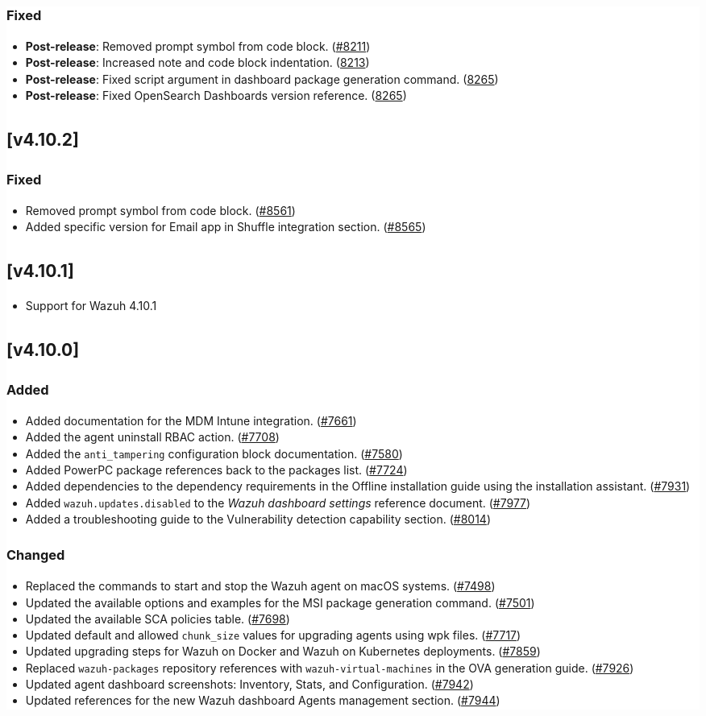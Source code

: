 ### Fixed

- **Post-release**: Removed prompt symbol from code block. ([#8211](https://github.com/wazuh/wazuh-documentation/pull/8211))
- **Post-release**: Increased note and code block indentation. ([8213](https://github.com/wazuh/wazuh-documentation/pull/8213))
- **Post-release**: Fixed script argument in dashboard package generation command. ([8265](https://github.com/wazuh/wazuh-documentation/pull/8265))
- **Post-release**: Fixed OpenSearch Dashboards version reference. ([8265](https://github.com/wazuh/wazuh-documentation/pull/8265))

## [v4.10.2]

### Fixed

- Removed prompt symbol from code block. ([#8561](https://github.com/wazuh/wazuh-documentation/pull/8561))
- Added specific version for Email app in Shuffle integration section. ([#8565](https://github.com/wazuh/wazuh-documentation/pull/8565))

## [v4.10.1]

- Support for Wazuh 4.10.1

## [v4.10.0]

### Added

- Added documentation for the MDM Intune integration. ([#7661](https://github.com/wazuh/wazuh-documentation/pull/7661))
- Added the agent uninstall RBAC action. ([#7708](https://github.com/wazuh/wazuh-documentation/pull/7708))
- Added the ``anti_tampering`` configuration block documentation. ([#7580](https://github.com/wazuh/wazuh-documentation/pull/7580))
- Added PowerPC package references back to the packages list. ([#7724](https://github.com/wazuh/wazuh-documentation/pull/7724))
- Added dependencies to the dependency requirements in the Offline installation guide using the installation assistant. ([#7931](https://github.com/wazuh/wazuh-documentation/pull/7931))
- Added ``wazuh.updates.disabled`` to the *Wazuh dashboard settings* reference document. ([#7977](https://github.com/wazuh/wazuh-documentation/pull/7977))
- Added a troubleshooting guide to the Vulnerability detection capability section. ([#8014](https://github.com/wazuh/wazuh-documentation/pull/8014))

### Changed

- Replaced the commands to start and stop the Wazuh agent on macOS systems. ([#7498](https://github.com/wazuh/wazuh-documentation/pull/7498))
- Updated the available options and examples for the MSI package generation command. ([#7501](https://github.com/wazuh/wazuh-documentation/pull/7501))
- Updated the available SCA policies table. ([#7698](https://github.com/wazuh/wazuh-documentation/pull/7698))
- Updated default and allowed ``chunk_size`` values for upgrading agents using wpk files. ([#7717](https://github.com/wazuh/wazuh-documentation/pull/7717))
- Updated upgrading steps for Wazuh on Docker and Wazuh on Kubernetes deployments. ([#7859](https://github.com/wazuh/wazuh-documentation/pull/7859))
- Replaced ``wazuh-packages`` repository references with ``wazuh-virtual-machines`` in the OVA generation guide. ([#7926](https://github.com/wazuh/wazuh-documentation/pull/7926))
- Updated agent dashboard screenshots: Inventory, Stats, and Configuration. ([#7942](https://github.com/wazuh/wazuh-documentation/pull/7942))
- Updated references for the new Wazuh dashboard Agents management section. ([#7944](https://github.com/wazuh/wazuh-documentation/pull/7944))